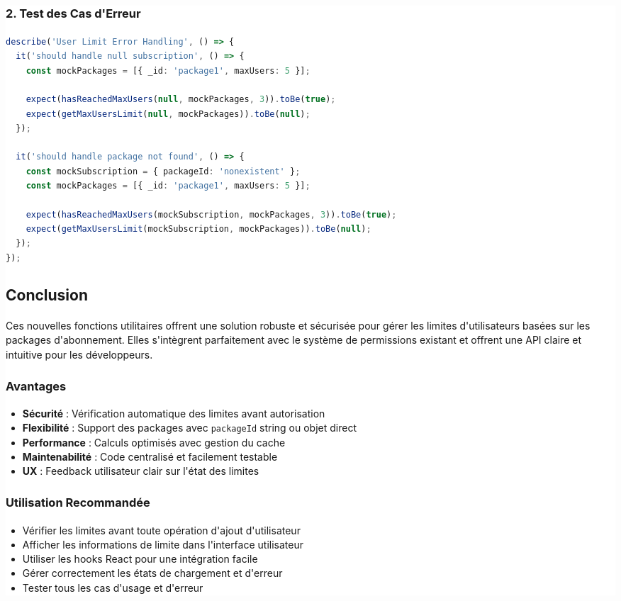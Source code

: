 ### 2. Test des Cas d'Erreur

```typescript
describe('User Limit Error Handling', () => {
  it('should handle null subscription', () => {
    const mockPackages = [{ _id: 'package1', maxUsers: 5 }];

    expect(hasReachedMaxUsers(null, mockPackages, 3)).toBe(true);
    expect(getMaxUsersLimit(null, mockPackages)).toBe(null);
  });

  it('should handle package not found', () => {
    const mockSubscription = { packageId: 'nonexistent' };
    const mockPackages = [{ _id: 'package1', maxUsers: 5 }];

    expect(hasReachedMaxUsers(mockSubscription, mockPackages, 3)).toBe(true);
    expect(getMaxUsersLimit(mockSubscription, mockPackages)).toBe(null);
  });
});
```

## Conclusion

Ces nouvelles fonctions utilitaires offrent une solution robuste et sécurisée pour gérer les limites d'utilisateurs basées sur les packages d'abonnement. Elles s'intègrent parfaitement avec le système de permissions existant et offrent une API claire et intuitive pour les développeurs.

### Avantages

- **Sécurité** : Vérification automatique des limites avant autorisation
- **Flexibilité** : Support des packages avec `packageId` string ou objet direct
- **Performance** : Calculs optimisés avec gestion du cache
- **Maintenabilité** : Code centralisé et facilement testable
- **UX** : Feedback utilisateur clair sur l'état des limites

### Utilisation Recommandée

- Vérifier les limites avant toute opération d'ajout d'utilisateur
- Afficher les informations de limite dans l'interface utilisateur
- Utiliser les hooks React pour une intégration facile
- Gérer correctement les états de chargement et d'erreur
- Tester tous les cas d'usage et d'erreur
